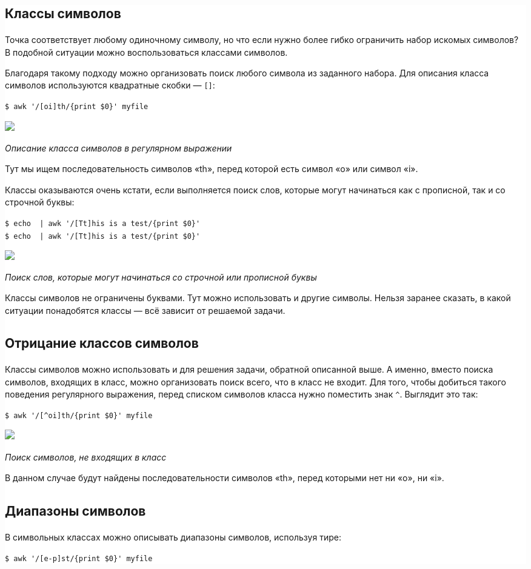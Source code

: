 ## Классы символов

Точка соответствует любому одиночному символу, но что если нужно более гибко ограничить набор искомых символов? В подобной ситуации можно воспользоваться классами символов.

Благодаря такому подходу можно организовать поиск любого символа из заданного набора. Для описания класса символов используются квадратные скобки — `[]`:

```
$ awk '/[oi]th/{print $0}' myfile
```

![](https://habr.com/img/image-loader.svg)

_Описание класса символов в регулярном выражении_

Тут мы ищем последовательность символов «th», перед которой есть символ «o» или символ «i».

Классы оказываются очень кстати, если выполняется поиск слов, которые могут начинаться как с прописной, так и со строчной буквы:

```
$ echo  | awk '/[Tt]his is a test/{print $0}'
$ echo  | awk '/[Tt]his is a test/{print $0}'
```

![](https://habr.com/img/image-loader.svg)

_Поиск слов, которые могут начинаться со строчной или прописной буквы_

Классы символов не ограничены буквами. Тут можно использовать и другие символы. Нельзя заранее сказать, в какой ситуации понадобятся классы — всё зависит от решаемой задачи.

## Отрицание классов символов

Классы символов можно использовать и для решения задачи, обратной описанной выше. А именно, вместо поиска символов, входящих в класс, можно организовать поиск всего, что в класс не входит. Для того, чтобы добиться такого поведения регулярного выражения, перед списком символов класса нужно поместить знак `^`. Выглядит это так:

```
$ awk '/[^oi]th/{print $0}' myfile
```

![](https://habr.com/img/image-loader.svg)

_Поиск символов, не входящих в класс_

В данном случае будут найдены последовательности символов «th», перед которыми нет ни «o», ни «i».

## Диапазоны символов

В символьных классах можно описывать диапазоны символов, используя тире:

```
$ awk '/[e-p]st/{print $0}' myfile
```
